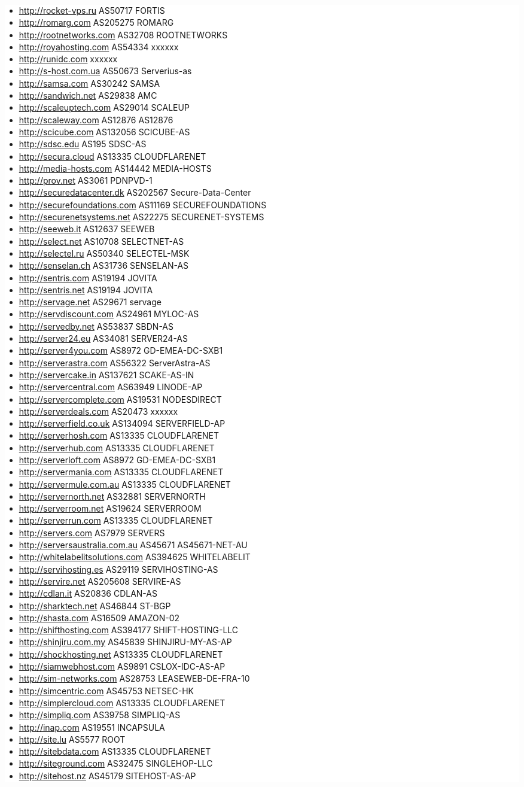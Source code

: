 * http://rocket-vps.ru AS50717 FORTIS
* http://romarg.com AS205275 ROMARG
* http://rootnetworks.com AS32708 ROOTNETWORKS
* http://royahosting.com AS54334 xxxxxx
* http://runidc.com xxxxxx
* http://s-host.com.ua AS50673 Serverius-as
* http://samsa.com AS30242 SAMSA
* http://sandwich.net AS29838 AMC
* http://scaleuptech.com AS29014 SCALEUP
* http://scaleway.com AS12876 AS12876
* http://scicube.com AS132056 SCICUBE-AS
* http://sdsc.edu AS195 SDSC-AS
* http://secura.cloud AS13335 CLOUDFLARENET
* http://media-hosts.com AS14442 MEDIA-HOSTS
* http://prov.net AS3061 PDNPVD-1
* http://securedatacenter.dk AS202567 Secure-Data-Center
* http://securefoundations.com AS11169 SECUREFOUNDATIONS
* http://securenetsystems.net AS22275 SECURENET-SYSTEMS
* http://seeweb.it AS12637 SEEWEB
* http://select.net AS10708 SELECTNET-AS
* http://selectel.ru AS50340 SELECTEL-MSK
* http://senselan.ch AS31736 SENSELAN-AS
* http://sentris.com AS19194 JOVITA
* http://sentris.net AS19194 JOVITA
* http://servage.net AS29671 servage
* http://servdiscount.com AS24961 MYLOC-AS
* http://servedby.net AS53837 SBDN-AS
* http://server24.eu AS34081 SERVER24-AS
* http://server4you.com AS8972 GD-EMEA-DC-SXB1
* http://serverastra.com AS56322 ServerAstra-AS
* http://servercake.in AS137621 SCAKE-AS-IN
* http://servercentral.com AS63949 LINODE-AP
* http://servercomplete.com AS19531 NODESDIRECT
* http://serverdeals.com AS20473 xxxxxx
* http://serverfield.co.uk AS134094 SERVERFIELD-AP
* http://serverhosh.com AS13335 CLOUDFLARENET
* http://serverhub.com AS13335 CLOUDFLARENET
* http://serverloft.com AS8972 GD-EMEA-DC-SXB1
* http://servermania.com AS13335 CLOUDFLARENET
* http://servermule.com.au AS13335 CLOUDFLARENET
* http://servernorth.net AS32881 SERVERNORTH
* http://serverroom.net AS19624 SERVERROOM
* http://serverrun.com AS13335 CLOUDFLARENET
* http://servers.com AS7979 SERVERS
* http://serversaustralia.com.au AS45671 AS45671-NET-AU
* http://whitelabelitsolutions.com AS394625 WHITELABELIT
* http://servihosting.es AS29119 SERVIHOSTING-AS
* http://servire.net AS205608 SERVIRE-AS
* http://cdlan.it AS20836 CDLAN-AS
* http://sharktech.net AS46844 ST-BGP
* http://shasta.com AS16509 AMAZON-02
* http://shifthosting.com AS394177 SHIFT-HOSTING-LLC
* http://shinjiru.com.my AS45839 SHINJIRU-MY-AS-AP
* http://shockhosting.net AS13335 CLOUDFLARENET
* http://siamwebhost.com AS9891 CSLOX-IDC-AS-AP
* http://sim-networks.com AS28753 LEASEWEB-DE-FRA-10
* http://simcentric.com AS45753 NETSEC-HK
* http://simplercloud.com AS13335 CLOUDFLARENET
* http://simpliq.com AS39758 SIMPLIQ-AS
* http://inap.com AS19551 INCAPSULA
* http://site.lu AS5577 ROOT
* http://sitebdata.com AS13335 CLOUDFLARENET
* http://siteground.com AS32475 SINGLEHOP-LLC
* http://sitehost.nz AS45179 SITEHOST-AS-AP
